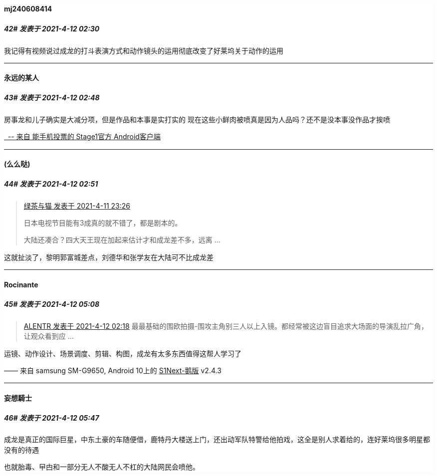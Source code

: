 ####  mj240608414  
##### 42#       发表于 2021-4-12 02:30


我记得有视频说过成龙的打斗表演方式和动作镜头的运用彻底改变了好莱坞关于动作的运用


*****

####  永远的某人  
##### 43#       发表于 2021-4-12 02:48


房事龙和儿子确实是大减分项，但是作品和本事是实打实的
现在这些小鲜肉被喷真是因为人品吗？还不是没本事没作品才挨喷

[  -- 来自 能手机投票的 Stage1官方 Android客户端](https://www.coolapk.com/apk/140634)


*****

####  (么么哒)  
##### 44#       发表于 2021-4-12 02:51


<blockquote><a href="httphttps://bbs.saraba1st.com/2b/forum.php?mod=redirect&amp;goto=findpost&amp;pid=50908468&amp;ptid=1998482" target="_blank">绿茶与猫 发表于 2021-4-11 23:26</a>

日本电视节目能有3成真的就不错了，都是剧本的。

大陆还凑合？四大天王现在加起来估计才和成龙差不多，远离 ...</blockquote>
这就扯淡了，黎明郭富城差点，刘德华和张学友在大陆可不比成龙差


*****

####  Rocinante  
##### 45#       发表于 2021-4-12 05:08


<blockquote><a href="httphttps://bbs.saraba1st.com/2b/forum.php?mod=redirect&amp;goto=findpost&amp;pid=50909563&amp;ptid=1998482" target="_blank">ALENTR 发表于 2021-4-12 02:18</a>
最最基础的围欧拍摄-围攻主角别三人以上入镜。都经常被这边盲目追求大场面的导演乱拉广角，让观众看到应 ...</blockquote>
运镜、动作设计、场景调度、剪辑、构图，成龙有太多东西值得这帮人学习了

—— 来自 samsung SM-G9650, Android 10上的 [S1Next-鹅版](https://github.com/ykrank/S1-Next/releases) v2.4.3


*****

####  妄想騎士  
##### 46#       发表于 2021-4-12 05:47


成龙是真正的国际巨星，中东土豪的车随便借，鹿特丹大楼送上门，还出动军队特警给他拍戏，这全是别人求着给的，连好莱坞很多明星都没有的待遇


也就胎毒、曱甴和一部分无人不酸无人不杠的大陆网民会喷他。

